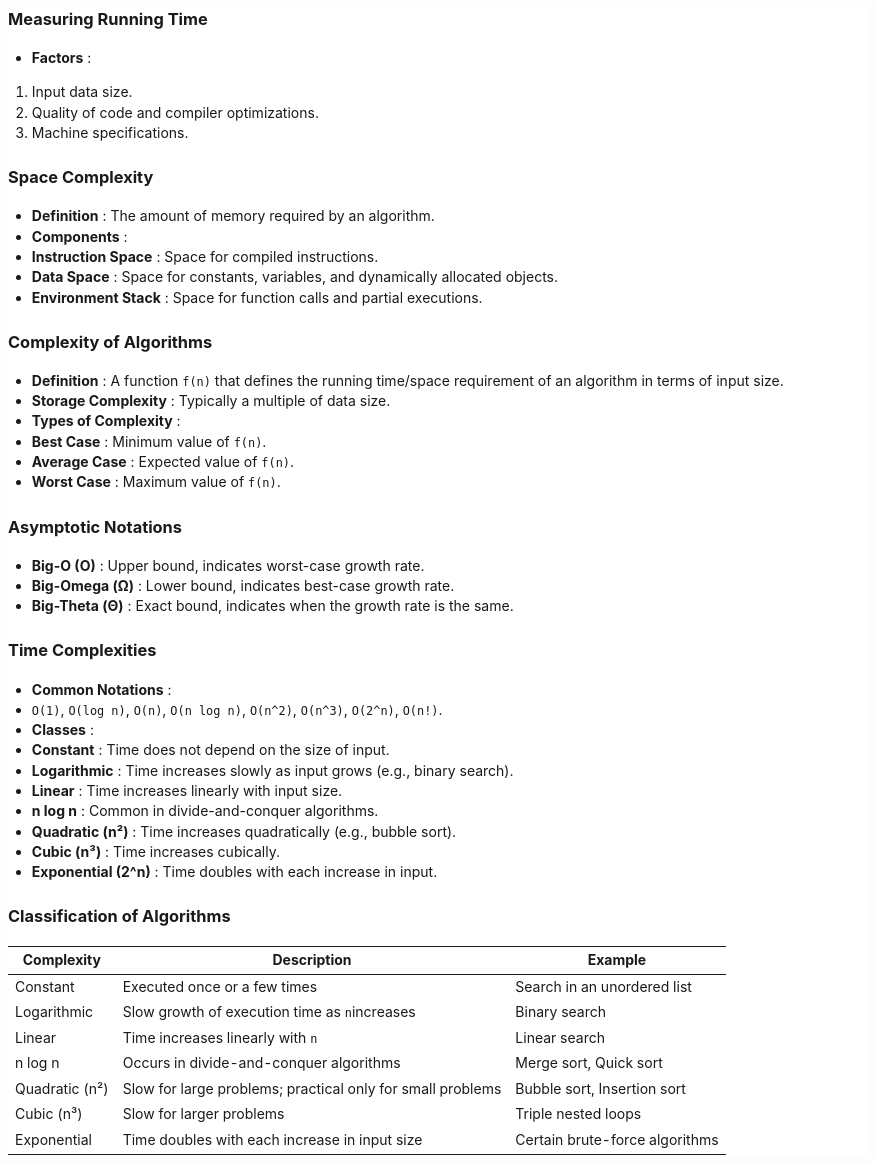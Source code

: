 ### **Measuring Running Time**

* **Factors** :

1. Input data size.
2. Quality of code and compiler optimizations.
3. Machine specifications.

### **Space Complexity**

* **Definition** : The amount of memory required by an algorithm.
* **Components** :
* **Instruction Space** : Space for compiled instructions.
* **Data Space** : Space for constants, variables, and dynamically allocated objects.
* **Environment Stack** : Space for function calls and partial executions.

### **Complexity of Algorithms**

* **Definition** : A function `f(n)` that defines the running time/space requirement of an algorithm in terms of input size.
* **Storage Complexity** : Typically a multiple of data size.
* **Types of Complexity** :
* **Best Case** : Minimum value of `f(n)`.
* **Average Case** : Expected value of `f(n)`.
* **Worst Case** : Maximum value of `f(n)`.

### **Asymptotic Notations**

* **Big-O (O)** : Upper bound, indicates worst-case growth rate.
* **Big-Omega (Ω)** : Lower bound, indicates best-case growth rate.
* **Big-Theta (Θ)** : Exact bound, indicates when the growth rate is the same.

### **Time Complexities**

* **Common Notations** :
* `O(1)`, `O(log n)`, `O(n)`, `O(n log n)`, `O(n^2)`, `O(n^3)`, `O(2^n)`, `O(n!)`.
* **Classes** :
* **Constant** : Time does not depend on the size of input.
* **Logarithmic** : Time increases slowly as input grows (e.g., binary search).
* **Linear** : Time increases linearly with input size.
* **n log n** : Common in divide-and-conquer algorithms.
* **Quadratic (n²)** : Time increases quadratically (e.g., bubble sort).
* **Cubic (n³)** : Time increases cubically.
* **Exponential (2^n)** : Time doubles with each increase in input.

### **Classification of Algorithms**

| **Complexity** | **Description**                                      | **Example**              |
| -------------------- | ---------------------------------------------------------- | ------------------------------ |
| Constant             | Executed once or a few times                               | Search in an unordered list    |
| Logarithmic          | Slow growth of execution time as `n`increases            | Binary search                  |
| Linear               | Time increases linearly with `n`                         | Linear search                  |
| n log n              | Occurs in divide-and-conquer algorithms                    | Merge sort, Quick sort         |
| Quadratic (n²)      | Slow for large problems; practical only for small problems | Bubble sort, Insertion sort    |
| Cubic (n³)          | Slow for larger problems                                   | Triple nested loops            |
| Exponential          | Time doubles with each increase in input size              | Certain brute-force algorithms |
